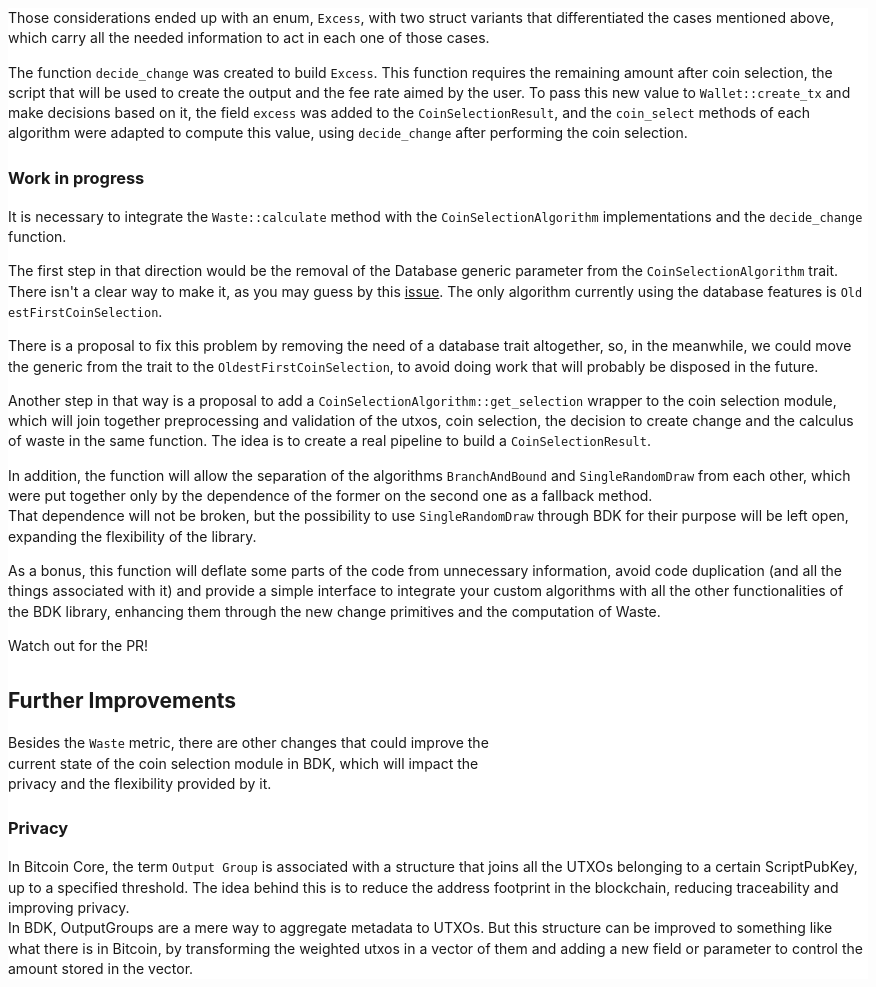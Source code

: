 Those considerations ended up with an enum, `Excess`, with two struct variants that differentiated the cases mentioned above, which carry all the needed information to act in each one of those cases.

The function `decide_change` was created to build `Excess`. This function requires the remaining amount after coin selection, the script that will be used to create the output and the fee rate aimed by the user. To pass this new value to `Wallet::create_tx` and make decisions based on it, the field `excess` was added to the `CoinSelectionResult`, and the `coin_select` methods of each algorithm were adapted to compute this value, using `decide_change` after performing the coin selection.

### Work in progress

It is necessary to integrate the `Waste::calculate` method with the `CoinSelectionAlgorithm` implementations and the `decide_change` function.

The first step in that direction would be the removal of the Database generic parameter from the `CoinSelectionAlgorithm` trait. There isn't a clear way to make it, as you may guess by this [issue](https://github.com/bitcoindevkit/bdk/issues/281?ref=blog.summerofbitcoin.org). The only algorithm currently using the database features is `OldestFirstCoinSelection`.

There is a proposal to fix this problem by removing the need of a database trait altogether, so, in the meanwhile, we could move the generic from the trait to the `OldestFirstCoinSelection`, to avoid doing work that will probably be disposed in the future.

Another step in that way is a proposal to add a `CoinSelectionAlgorithm::get_selection` wrapper to the coin selection module, which will join together preprocessing and validation of the utxos, coin selection, the decision to create change and the calculus of waste in the same function. The idea is to create a real pipeline to build a `CoinSelectionResult`.

In addition, the function will allow the separation of the algorithms `BranchAndBound` and `SingleRandomDraw` from each other, which were put together only by the dependence of the former on the second one as a fallback method.  
That dependence will not be broken, but the possibility to use `SingleRandomDraw` through BDK for their purpose will be left open, expanding the flexibility of the library.

As a bonus, this function will deflate some parts of the code from unnecessary information, avoid code duplication (and all the things associated with it) and provide a simple interface to integrate your custom algorithms with all the other functionalities of the BDK library, enhancing them through the new change primitives and the computation of Waste.

Watch out for the PR!

## Further Improvements

Besides the `Waste` metric, there are other changes that could improve the  
current state of the coin selection module in BDK, which will impact the  
privacy and the flexibility provided by it.

### Privacy

In Bitcoin Core, the term `Output Group` is associated with a structure that joins all the UTXOs belonging to a certain ScriptPubKey, up to a specified threshold. The idea behind this is to reduce the address footprint in the blockchain, reducing traceability and improving privacy.  
In BDK, OutputGroups are a mere way to aggregate metadata to UTXOs. But this structure can be improved to something like what there is in Bitcoin, by transforming the weighted utxos in a vector of them and adding a new field or parameter to control the amount stored in the vector.
